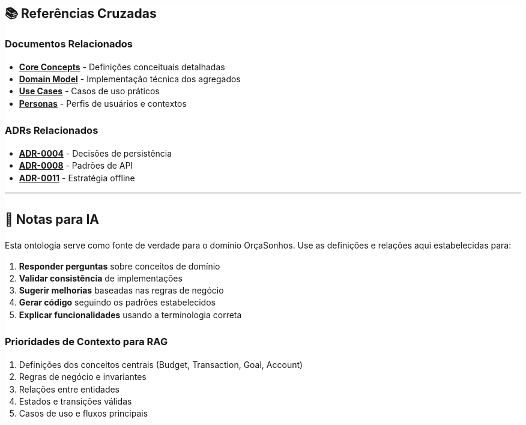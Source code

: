
## 📚 Referências Cruzadas

### Documentos Relacionados
- **[Core Concepts](./business/product-vision/core-concepts.md)** - Definições conceituais detalhadas
- **[Domain Model](./technical/backend-architecture/domain-model.md)** - Implementação técnica dos agregados
- **[Use Cases](./business/product-vision/use-cases.md)** - Casos de uso práticos
- **[Personas](./business/customer-profile/personas.md)** - Perfis de usuários e contextos

### ADRs Relacionados
- **[ADR-0004](./adr/0004-escolha-postgresql-como-banco-de-dados.md)** - Decisões de persistência
- **[ADR-0008](./adr/0008-padrao-endpoints-mutations-post-comando.md)** - Padrões de API
- **[ADR-0011](./adr/0011-postergacao-offline-first-mvp.md)** - Estratégia offline

---

## 🤖 Notas para IA

Esta ontologia serve como fonte de verdade para o domínio OrçaSonhos. Use as definições e relações aqui estabelecidas para:

1. **Responder perguntas** sobre conceitos de domínio
2. **Validar consistência** de implementações
3. **Sugerir melhorias** baseadas nas regras de negócio
4. **Gerar código** seguindo os padrões estabelecidos
5. **Explicar funcionalidades** usando a terminologia correta

### Prioridades de Contexto para RAG
1. Definições dos conceitos centrais (Budget, Transaction, Goal, Account)
2. Regras de negócio e invariantes
3. Relações entre entidades
4. Estados e transições válidas
5. Casos de uso e fluxos principais